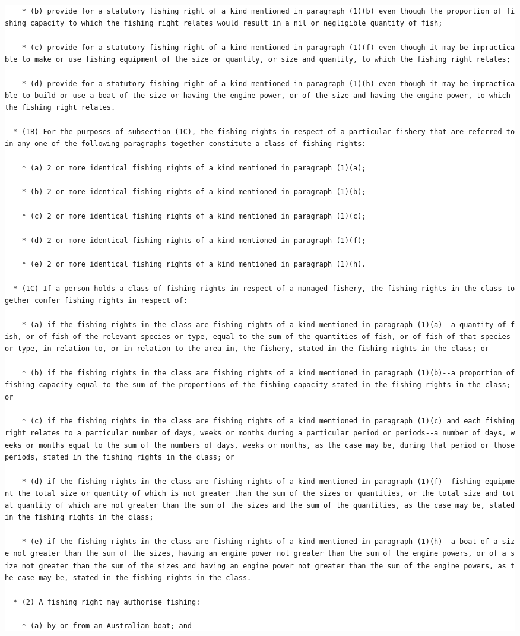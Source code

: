         * (b) provide for a statutory fishing right of a kind mentioned in paragraph (1)(b) even though the proportion of fishing capacity to which the fishing right relates would result in a nil or negligible quantity of fish;

        * (c) provide for a statutory fishing right of a kind mentioned in paragraph (1)(f) even though it may be impracticable to make or use fishing equipment of the size or quantity, or size and quantity, to which the fishing right relates;

        * (d) provide for a statutory fishing right of a kind mentioned in paragraph (1)(h) even though it may be impracticable to build or use a boat of the size or having the engine power, or of the size and having the engine power, to which the fishing right relates.

      * (1B) For the purposes of subsection (1C), the fishing rights in respect of a particular fishery that are referred to in any one of the following paragraphs together constitute a class of fishing rights:

        * (a) 2 or more identical fishing rights of a kind mentioned in paragraph (1)(a);

        * (b) 2 or more identical fishing rights of a kind mentioned in paragraph (1)(b);

        * (c) 2 or more identical fishing rights of a kind mentioned in paragraph (1)(c);

        * (d) 2 or more identical fishing rights of a kind mentioned in paragraph (1)(f);

        * (e) 2 or more identical fishing rights of a kind mentioned in paragraph (1)(h).

      * (1C) If a person holds a class of fishing rights in respect of a managed fishery, the fishing rights in the class together confer fishing rights in respect of:

        * (a) if the fishing rights in the class are fishing rights of a kind mentioned in paragraph (1)(a)--a quantity of fish, or of fish of the relevant species or type, equal to the sum of the quantities of fish, or of fish of that species or type, in relation to, or in relation to the area in, the fishery, stated in the fishing rights in the class; or

        * (b) if the fishing rights in the class are fishing rights of a kind mentioned in paragraph (1)(b)--a proportion of fishing capacity equal to the sum of the proportions of the fishing capacity stated in the fishing rights in the class; or

        * (c) if the fishing rights in the class are fishing rights of a kind mentioned in paragraph (1)(c) and each fishing right relates to a particular number of days, weeks or months during a particular period or periods--a number of days, weeks or months equal to the sum of the numbers of days, weeks or months, as the case may be, during that period or those periods, stated in the fishing rights in the class; or

        * (d) if the fishing rights in the class are fishing rights of a kind mentioned in paragraph (1)(f)--fishing equipment the total size or quantity of which is not greater than the sum of the sizes or quantities, or the total size and total quantity of which are not greater than the sum of the sizes and the sum of the quantities, as the case may be, stated in the fishing rights in the class;

        * (e) if the fishing rights in the class are fishing rights of a kind mentioned in paragraph (1)(h)--a boat of a size not greater than the sum of the sizes, having an engine power not greater than the sum of the engine powers, or of a size not greater than the sum of the sizes and having an engine power not greater than the sum of the engine powers, as the case may be, stated in the fishing rights in the class.

      * (2) A fishing right may authorise fishing:

        * (a) by or from an Australian boat; and
